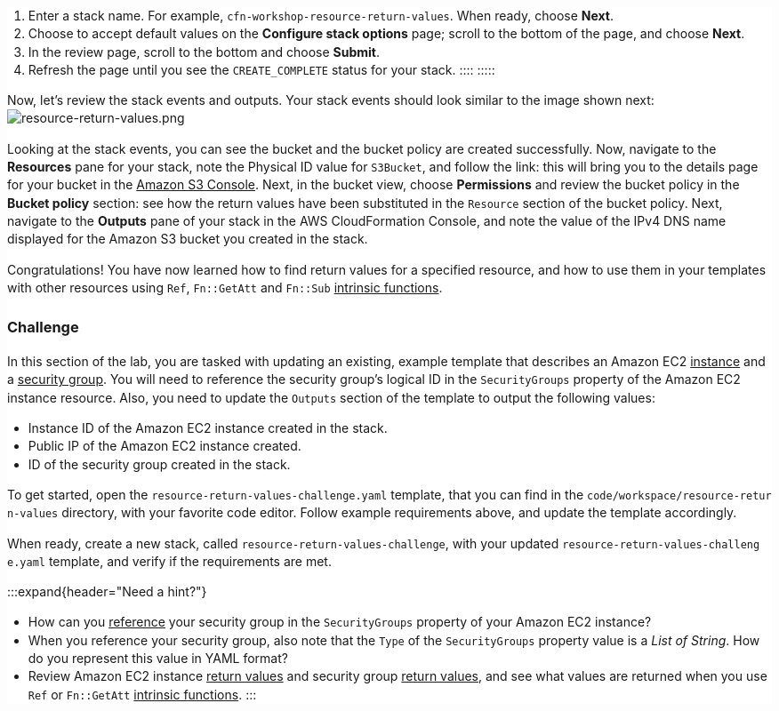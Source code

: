 1. Enter a stack name. For example, `cfn-workshop-resource-return-values`. When ready, choose **Next**.
1. Choose to accept default values on the **Configure stack options** page; scroll to the bottom of the page, and choose **Next**.
1. In the review page, scroll to the bottom and choose **Submit**.
1. Refresh the page until you see the `CREATE_COMPLETE` status for your stack.
::::
:::::

 Now, let’s review the stack events and outputs. Your stack events should look similar to the image shown next:
![resource-return-values.png](/static/basics/templates/resource-return-values/resource-return-values.png)

Looking at the stack events, you can see the bucket and the bucket policy are created successfully. Now, navigate to the **Resources** pane for your stack, note the Physical ID value for `S3Bucket`, and follow the link: this will bring you to the details page for your bucket in the [Amazon S3 Console](https://console.aws.amazon.com/s3/). Next, in the bucket view, choose **Permissions** and review the bucket policy in the **Bucket policy** section: see how the return values have been substituted in the `Resource` section of the bucket policy. Next, navigate to the **Outputs** pane of your stack in the AWS CloudFormation Console, and note the value of the IPv4 DNS name displayed for the Amazon S3 bucket you created in the stack.

Congratulations! You have now learned how to find return values for a specified resource, and how to use them in your templates with other resources using `Ref`, `Fn::GetAtt` and `Fn::Sub` [intrinsic functions](https://docs.aws.amazon.com/AWSCloudFormation/latest/UserGuide/intrinsic-function-reference.html).

### Challenge
In this section of the lab, you are tasked with updating an existing, example template that describes an Amazon EC2 [instance](https://docs.aws.amazon.com/AWSCloudFormation/latest/UserGuide/aws-properties-ec2-instance.html) and a [security group](https://docs.aws.amazon.com/AWSCloudFormation/latest/UserGuide/aws-properties-ec2-security-group.html). You will need to reference the security group’s logical ID in the `SecurityGroups` property of the Amazon EC2 instance resource. Also, you need to update the `Outputs` section of the template to output the following values:

* Instance ID of the Amazon EC2 instance created in the stack.
* Public IP of the Amazon EC2 instance created.
* ID of the security group created in the stack.

To get started, open the `resource-return-values-challenge.yaml` template, that you can find in the `code/workspace/resource-return-values` directory, with your favorite code editor. Follow example requirements above, and update the template accordingly.

When ready, create a new stack, called `resource-return-values-challenge`, with your updated `resource-return-values-challenge.yaml` template, and verify if the requirements are met.

:::expand{header="Need a hint?"}
* How can you [reference](https://docs.aws.amazon.com/AWSCloudFormation/latest/UserGuide/intrinsic-function-reference.html) your security group in the `SecurityGroups` property of your Amazon EC2 instance?
* When you reference your security group, also note that the `Type` of the `SecurityGroups` property value is a *List of String*. How do you represent this value in YAML format?
* Review Amazon EC2 instance [return values](https://docs.aws.amazon.com/AWSCloudFormation/latest/UserGuide/aws-properties-ec2-instance.html#aws-properties-ec2-instance-return-values) and security group [return values](https://docs.aws.amazon.com/AWSCloudFormation/latest/UserGuide/aws-properties-ec2-security-group.html#aws-properties-ec2-security-group-return-values), and see what values are returned when you use `Ref` or `Fn::GetAtt` [intrinsic functions](https://docs.aws.amazon.com/AWSCloudFormation/latest/UserGuide/intrinsic-function-reference.html).
:::

